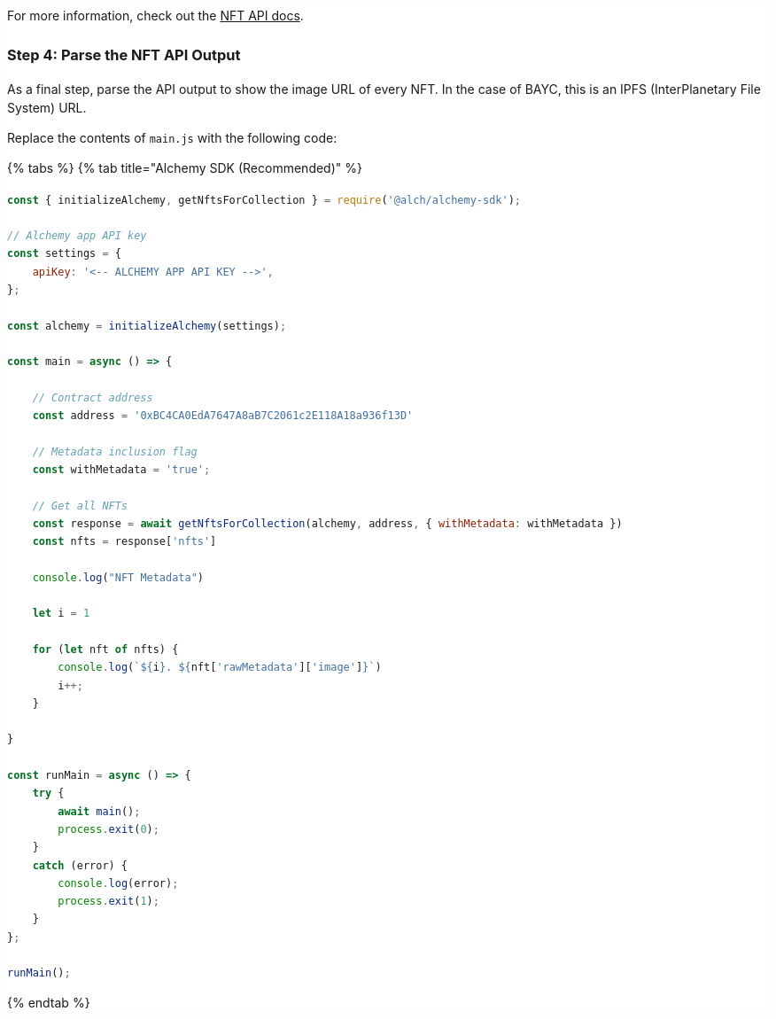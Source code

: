 For more information, check out the [NFT API docs](https://docs.alchemy.com/alchemy/enhanced-apis/nft-api/getnftsforcollection).

### Step 4: Parse the NFT API Output

As a final step, parse the API output to show the image URL of every NFT. In the case of BAYC, this is an IPFS (InterPlanetary File System) URL.

Replace the contents of `main.js` with the following code:

{% tabs %}
{% tab title="Alchemy SDK (Recommended)" %}
```javascript
const { initializeAlchemy, getNftsForCollection } = require('@alch/alchemy-sdk');

// Alchemy app API key
const settings = {
    apiKey: '<-- ALCHEMY APP API KEY -->',
};

const alchemy = initializeAlchemy(settings);

const main = async () => {

    // Contract address
    const address = '0xBC4CA0EdA7647A8aB7C2061c2E118A18a936f13D'

    // Metadata inclusion flag
    const withMetadata = 'true';

    // Get all NFTs
    const response = await getNftsForCollection(alchemy, address, { withMetadata: withMetadata })
    const nfts = response['nfts']

    console.log("NFT Metadata")

    let i = 1

    for (let nft of nfts) {
        console.log(`${i}. ${nft['rawMetadata']['image']}`)
        i++;
    }

}

const runMain = async () => {
    try {
        await main();
        process.exit(0);
    }
    catch (error) {
        console.log(error);
        process.exit(1);
    }
};

runMain();
```
{% endtab %}
